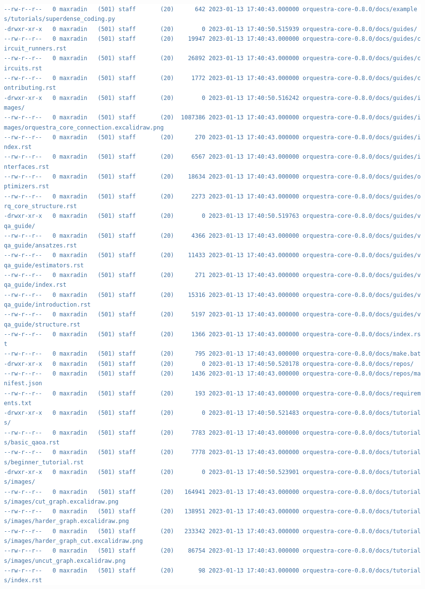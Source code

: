 ```diff
--rw-r--r--   0 maxradin   (501) staff       (20)      642 2023-01-13 17:40:43.000000 orquestra-core-0.8.0/docs/examples/tutorials/superdense_coding.py
-drwxr-xr-x   0 maxradin   (501) staff       (20)        0 2023-01-13 17:40:50.515939 orquestra-core-0.8.0/docs/guides/
--rw-r--r--   0 maxradin   (501) staff       (20)    19947 2023-01-13 17:40:43.000000 orquestra-core-0.8.0/docs/guides/circuit_runners.rst
--rw-r--r--   0 maxradin   (501) staff       (20)    26892 2023-01-13 17:40:43.000000 orquestra-core-0.8.0/docs/guides/circuits.rst
--rw-r--r--   0 maxradin   (501) staff       (20)     1772 2023-01-13 17:40:43.000000 orquestra-core-0.8.0/docs/guides/contributing.rst
-drwxr-xr-x   0 maxradin   (501) staff       (20)        0 2023-01-13 17:40:50.516242 orquestra-core-0.8.0/docs/guides/images/
--rw-r--r--   0 maxradin   (501) staff       (20)  1087386 2023-01-13 17:40:43.000000 orquestra-core-0.8.0/docs/guides/images/orquestra_core_connection.excalidraw.png
--rw-r--r--   0 maxradin   (501) staff       (20)      270 2023-01-13 17:40:43.000000 orquestra-core-0.8.0/docs/guides/index.rst
--rw-r--r--   0 maxradin   (501) staff       (20)     6567 2023-01-13 17:40:43.000000 orquestra-core-0.8.0/docs/guides/interfaces.rst
--rw-r--r--   0 maxradin   (501) staff       (20)    18634 2023-01-13 17:40:43.000000 orquestra-core-0.8.0/docs/guides/optimizers.rst
--rw-r--r--   0 maxradin   (501) staff       (20)     2273 2023-01-13 17:40:43.000000 orquestra-core-0.8.0/docs/guides/orq_core_structure.rst
-drwxr-xr-x   0 maxradin   (501) staff       (20)        0 2023-01-13 17:40:50.519763 orquestra-core-0.8.0/docs/guides/vqa_guide/
--rw-r--r--   0 maxradin   (501) staff       (20)     4366 2023-01-13 17:40:43.000000 orquestra-core-0.8.0/docs/guides/vqa_guide/ansatzes.rst
--rw-r--r--   0 maxradin   (501) staff       (20)    11433 2023-01-13 17:40:43.000000 orquestra-core-0.8.0/docs/guides/vqa_guide/estimators.rst
--rw-r--r--   0 maxradin   (501) staff       (20)      271 2023-01-13 17:40:43.000000 orquestra-core-0.8.0/docs/guides/vqa_guide/index.rst
--rw-r--r--   0 maxradin   (501) staff       (20)    15316 2023-01-13 17:40:43.000000 orquestra-core-0.8.0/docs/guides/vqa_guide/introduction.rst
--rw-r--r--   0 maxradin   (501) staff       (20)     5197 2023-01-13 17:40:43.000000 orquestra-core-0.8.0/docs/guides/vqa_guide/structure.rst
--rw-r--r--   0 maxradin   (501) staff       (20)     1366 2023-01-13 17:40:43.000000 orquestra-core-0.8.0/docs/index.rst
--rw-r--r--   0 maxradin   (501) staff       (20)      795 2023-01-13 17:40:43.000000 orquestra-core-0.8.0/docs/make.bat
-drwxr-xr-x   0 maxradin   (501) staff       (20)        0 2023-01-13 17:40:50.520178 orquestra-core-0.8.0/docs/repos/
--rw-r--r--   0 maxradin   (501) staff       (20)     1436 2023-01-13 17:40:43.000000 orquestra-core-0.8.0/docs/repos/manifest.json
--rw-r--r--   0 maxradin   (501) staff       (20)      193 2023-01-13 17:40:43.000000 orquestra-core-0.8.0/docs/requirements.txt
-drwxr-xr-x   0 maxradin   (501) staff       (20)        0 2023-01-13 17:40:50.521483 orquestra-core-0.8.0/docs/tutorials/
--rw-r--r--   0 maxradin   (501) staff       (20)     7783 2023-01-13 17:40:43.000000 orquestra-core-0.8.0/docs/tutorials/basic_qaoa.rst
--rw-r--r--   0 maxradin   (501) staff       (20)     7778 2023-01-13 17:40:43.000000 orquestra-core-0.8.0/docs/tutorials/beginner_tutorial.rst
-drwxr-xr-x   0 maxradin   (501) staff       (20)        0 2023-01-13 17:40:50.523901 orquestra-core-0.8.0/docs/tutorials/images/
--rw-r--r--   0 maxradin   (501) staff       (20)   164941 2023-01-13 17:40:43.000000 orquestra-core-0.8.0/docs/tutorials/images/cut_graph.excalidraw.png
--rw-r--r--   0 maxradin   (501) staff       (20)   138951 2023-01-13 17:40:43.000000 orquestra-core-0.8.0/docs/tutorials/images/harder_graph.excalidraw.png
--rw-r--r--   0 maxradin   (501) staff       (20)   233342 2023-01-13 17:40:43.000000 orquestra-core-0.8.0/docs/tutorials/images/harder_graph_cut.excalidraw.png
--rw-r--r--   0 maxradin   (501) staff       (20)    86754 2023-01-13 17:40:43.000000 orquestra-core-0.8.0/docs/tutorials/images/uncut_graph.excalidraw.png
--rw-r--r--   0 maxradin   (501) staff       (20)       98 2023-01-13 17:40:43.000000 orquestra-core-0.8.0/docs/tutorials/index.rst
```